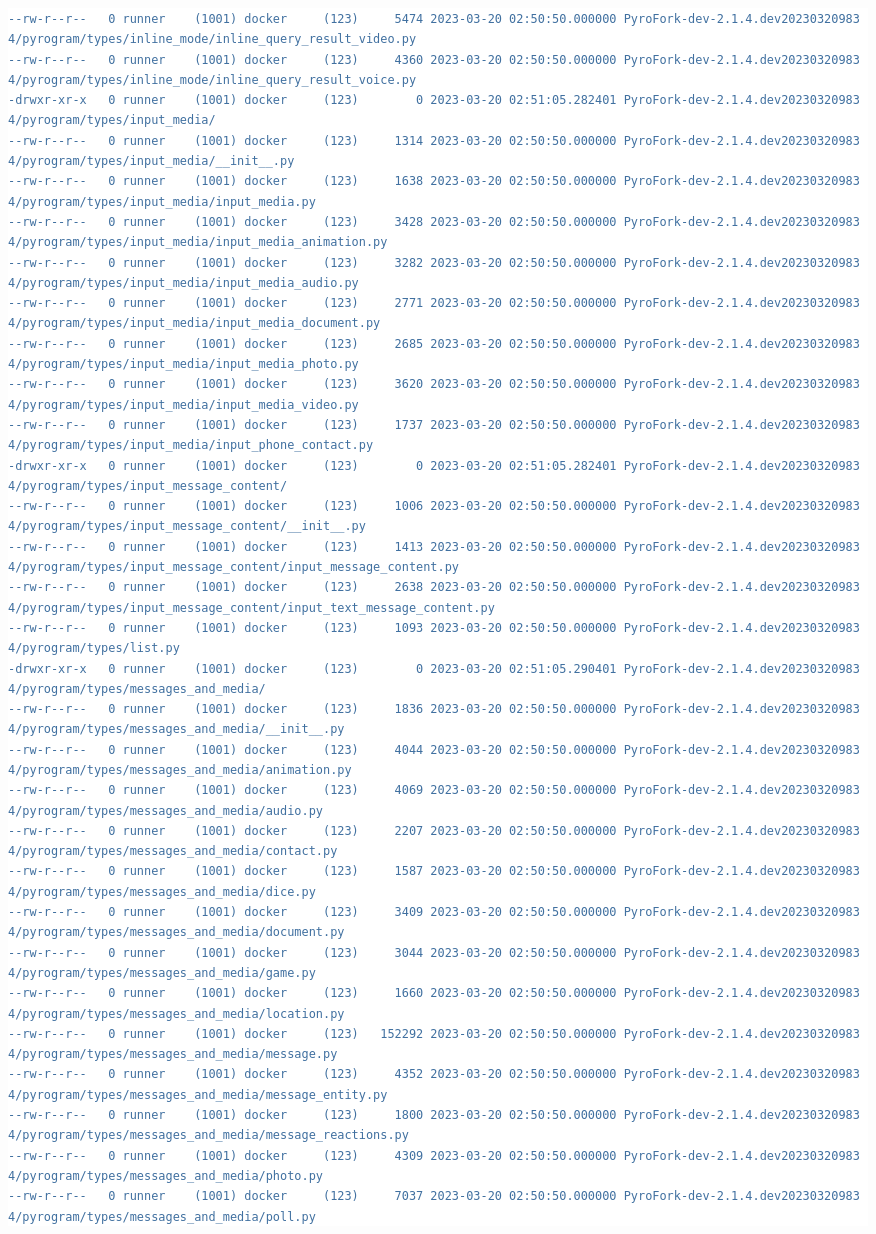 ```diff
--rw-r--r--   0 runner    (1001) docker     (123)     5474 2023-03-20 02:50:50.000000 PyroFork-dev-2.1.4.dev202303209834/pyrogram/types/inline_mode/inline_query_result_video.py
--rw-r--r--   0 runner    (1001) docker     (123)     4360 2023-03-20 02:50:50.000000 PyroFork-dev-2.1.4.dev202303209834/pyrogram/types/inline_mode/inline_query_result_voice.py
-drwxr-xr-x   0 runner    (1001) docker     (123)        0 2023-03-20 02:51:05.282401 PyroFork-dev-2.1.4.dev202303209834/pyrogram/types/input_media/
--rw-r--r--   0 runner    (1001) docker     (123)     1314 2023-03-20 02:50:50.000000 PyroFork-dev-2.1.4.dev202303209834/pyrogram/types/input_media/__init__.py
--rw-r--r--   0 runner    (1001) docker     (123)     1638 2023-03-20 02:50:50.000000 PyroFork-dev-2.1.4.dev202303209834/pyrogram/types/input_media/input_media.py
--rw-r--r--   0 runner    (1001) docker     (123)     3428 2023-03-20 02:50:50.000000 PyroFork-dev-2.1.4.dev202303209834/pyrogram/types/input_media/input_media_animation.py
--rw-r--r--   0 runner    (1001) docker     (123)     3282 2023-03-20 02:50:50.000000 PyroFork-dev-2.1.4.dev202303209834/pyrogram/types/input_media/input_media_audio.py
--rw-r--r--   0 runner    (1001) docker     (123)     2771 2023-03-20 02:50:50.000000 PyroFork-dev-2.1.4.dev202303209834/pyrogram/types/input_media/input_media_document.py
--rw-r--r--   0 runner    (1001) docker     (123)     2685 2023-03-20 02:50:50.000000 PyroFork-dev-2.1.4.dev202303209834/pyrogram/types/input_media/input_media_photo.py
--rw-r--r--   0 runner    (1001) docker     (123)     3620 2023-03-20 02:50:50.000000 PyroFork-dev-2.1.4.dev202303209834/pyrogram/types/input_media/input_media_video.py
--rw-r--r--   0 runner    (1001) docker     (123)     1737 2023-03-20 02:50:50.000000 PyroFork-dev-2.1.4.dev202303209834/pyrogram/types/input_media/input_phone_contact.py
-drwxr-xr-x   0 runner    (1001) docker     (123)        0 2023-03-20 02:51:05.282401 PyroFork-dev-2.1.4.dev202303209834/pyrogram/types/input_message_content/
--rw-r--r--   0 runner    (1001) docker     (123)     1006 2023-03-20 02:50:50.000000 PyroFork-dev-2.1.4.dev202303209834/pyrogram/types/input_message_content/__init__.py
--rw-r--r--   0 runner    (1001) docker     (123)     1413 2023-03-20 02:50:50.000000 PyroFork-dev-2.1.4.dev202303209834/pyrogram/types/input_message_content/input_message_content.py
--rw-r--r--   0 runner    (1001) docker     (123)     2638 2023-03-20 02:50:50.000000 PyroFork-dev-2.1.4.dev202303209834/pyrogram/types/input_message_content/input_text_message_content.py
--rw-r--r--   0 runner    (1001) docker     (123)     1093 2023-03-20 02:50:50.000000 PyroFork-dev-2.1.4.dev202303209834/pyrogram/types/list.py
-drwxr-xr-x   0 runner    (1001) docker     (123)        0 2023-03-20 02:51:05.290401 PyroFork-dev-2.1.4.dev202303209834/pyrogram/types/messages_and_media/
--rw-r--r--   0 runner    (1001) docker     (123)     1836 2023-03-20 02:50:50.000000 PyroFork-dev-2.1.4.dev202303209834/pyrogram/types/messages_and_media/__init__.py
--rw-r--r--   0 runner    (1001) docker     (123)     4044 2023-03-20 02:50:50.000000 PyroFork-dev-2.1.4.dev202303209834/pyrogram/types/messages_and_media/animation.py
--rw-r--r--   0 runner    (1001) docker     (123)     4069 2023-03-20 02:50:50.000000 PyroFork-dev-2.1.4.dev202303209834/pyrogram/types/messages_and_media/audio.py
--rw-r--r--   0 runner    (1001) docker     (123)     2207 2023-03-20 02:50:50.000000 PyroFork-dev-2.1.4.dev202303209834/pyrogram/types/messages_and_media/contact.py
--rw-r--r--   0 runner    (1001) docker     (123)     1587 2023-03-20 02:50:50.000000 PyroFork-dev-2.1.4.dev202303209834/pyrogram/types/messages_and_media/dice.py
--rw-r--r--   0 runner    (1001) docker     (123)     3409 2023-03-20 02:50:50.000000 PyroFork-dev-2.1.4.dev202303209834/pyrogram/types/messages_and_media/document.py
--rw-r--r--   0 runner    (1001) docker     (123)     3044 2023-03-20 02:50:50.000000 PyroFork-dev-2.1.4.dev202303209834/pyrogram/types/messages_and_media/game.py
--rw-r--r--   0 runner    (1001) docker     (123)     1660 2023-03-20 02:50:50.000000 PyroFork-dev-2.1.4.dev202303209834/pyrogram/types/messages_and_media/location.py
--rw-r--r--   0 runner    (1001) docker     (123)   152292 2023-03-20 02:50:50.000000 PyroFork-dev-2.1.4.dev202303209834/pyrogram/types/messages_and_media/message.py
--rw-r--r--   0 runner    (1001) docker     (123)     4352 2023-03-20 02:50:50.000000 PyroFork-dev-2.1.4.dev202303209834/pyrogram/types/messages_and_media/message_entity.py
--rw-r--r--   0 runner    (1001) docker     (123)     1800 2023-03-20 02:50:50.000000 PyroFork-dev-2.1.4.dev202303209834/pyrogram/types/messages_and_media/message_reactions.py
--rw-r--r--   0 runner    (1001) docker     (123)     4309 2023-03-20 02:50:50.000000 PyroFork-dev-2.1.4.dev202303209834/pyrogram/types/messages_and_media/photo.py
--rw-r--r--   0 runner    (1001) docker     (123)     7037 2023-03-20 02:50:50.000000 PyroFork-dev-2.1.4.dev202303209834/pyrogram/types/messages_and_media/poll.py
